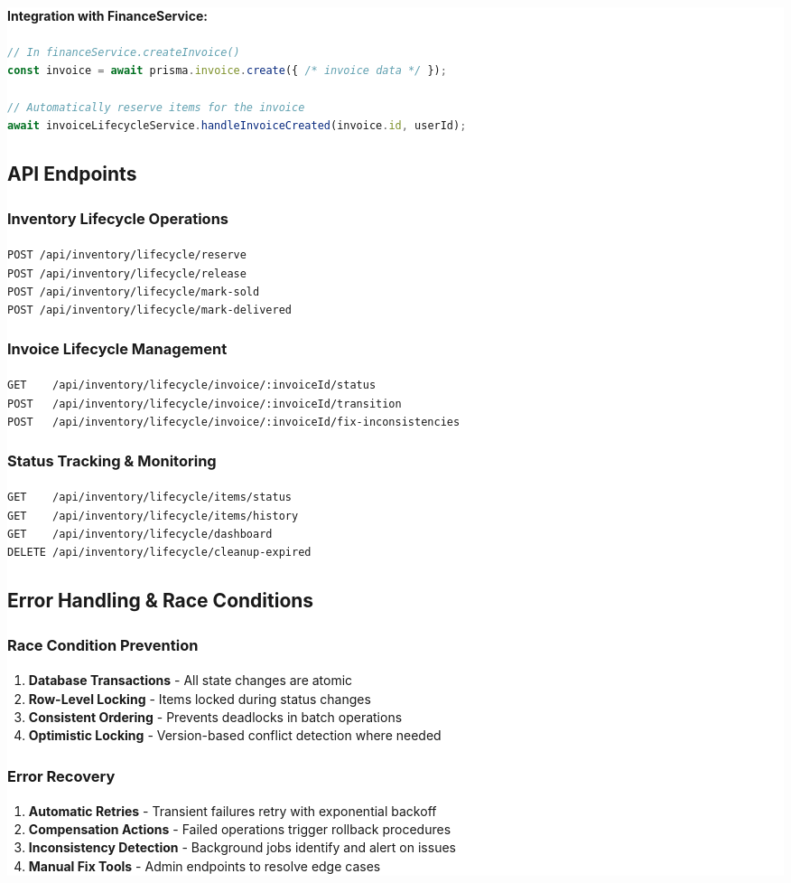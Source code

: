 #### Integration with FinanceService:

```javascript
// In financeService.createInvoice()
const invoice = await prisma.invoice.create({ /* invoice data */ });

// Automatically reserve items for the invoice
await invoiceLifecycleService.handleInvoiceCreated(invoice.id, userId);
```

## API Endpoints

### Inventory Lifecycle Operations

```
POST /api/inventory/lifecycle/reserve
POST /api/inventory/lifecycle/release
POST /api/inventory/lifecycle/mark-sold
POST /api/inventory/lifecycle/mark-delivered
```

### Invoice Lifecycle Management

```
GET    /api/inventory/lifecycle/invoice/:invoiceId/status
POST   /api/inventory/lifecycle/invoice/:invoiceId/transition
POST   /api/inventory/lifecycle/invoice/:invoiceId/fix-inconsistencies
```

### Status Tracking & Monitoring

```
GET    /api/inventory/lifecycle/items/status
GET    /api/inventory/lifecycle/items/history
GET    /api/inventory/lifecycle/dashboard
DELETE /api/inventory/lifecycle/cleanup-expired
```

## Error Handling & Race Conditions

### Race Condition Prevention

1. **Database Transactions** - All state changes are atomic
2. **Row-Level Locking** - Items locked during status changes
3. **Consistent Ordering** - Prevents deadlocks in batch operations
4. **Optimistic Locking** - Version-based conflict detection where needed

### Error Recovery

1. **Automatic Retries** - Transient failures retry with exponential backoff
2. **Compensation Actions** - Failed operations trigger rollback procedures
3. **Inconsistency Detection** - Background jobs identify and alert on issues
4. **Manual Fix Tools** - Admin endpoints to resolve edge cases

